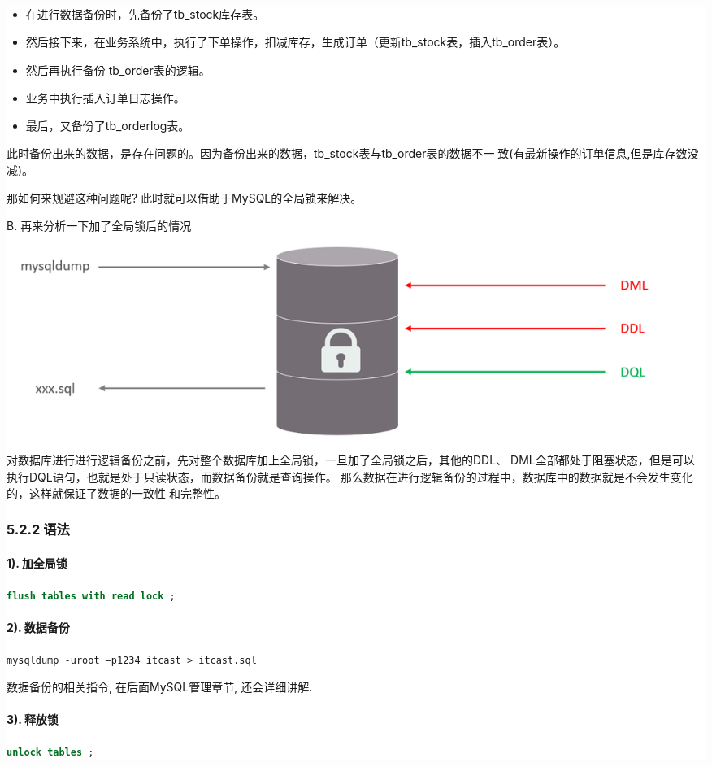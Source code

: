 - 在进行数据备份时，先备份了tb_stock库存表。

- 然后接下来，在业务系统中，执行了下单操作，扣减库存，生成订单（更新tb_stock表，插入tb_order表）。

- 然后再执行备份 tb_order表的逻辑。
- 业务中执行插入订单日志操作。
- 最后，又备份了tb_orderlog表。

此时备份出来的数据，是存在问题的。因为备份出来的数据，tb_stock表与tb_order表的数据不一 致(有最新操作的订单信息,但是库存数没减)。

那如何来规避这种问题呢? 此时就可以借助于MySQL的全局锁来解决。

B. 再来分析一下加了全局锁后的情况

![](./assets/202210141232430.png)

对数据库进行进行逻辑备份之前，先对整个数据库加上全局锁，一旦加了全局锁之后，其他的DDL、 DML全部都处于阻塞状态，但是可以执行DQL语句，也就是处于只读状态，而数据备份就是查询操作。 那么数据在进行逻辑备份的过程中，数据库中的数据就是不会发生变化的，这样就保证了数据的一致性 和完整性。

### 5.2.2 语法

#### 1). 加全局锁

```sql
flush tables with read lock ;
```



#### 2). 数据备份

```shell
mysqldump -uroot –p1234 itcast > itcast.sql
```



数据备份的相关指令, 在后面MySQL管理章节, 还会详细讲解.

#### 3). 释放锁

```sql
unlock tables ;
```
